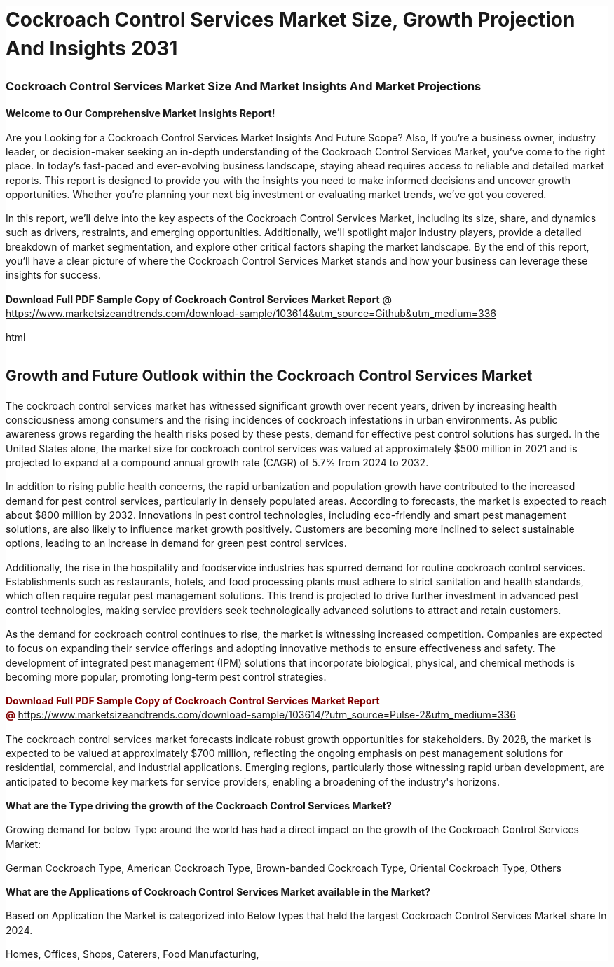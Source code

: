 <h1> Cockroach Control Services Market Size, Growth Projection And Insights 2031</h1><div class="" data-test-id=""><h3><span class="">Cockroach Control Services Market Size And Market Insights And Market Projections</span></h3></div><div class="" data-test-id=""><p><strong>Welcome to Our Comprehensive Market Insights Report!</strong></p><p>Are you Looking for a Cockroach Control Services Market Insights And Future Scope? Also, If you&rsquo;re a business owner, industry leader, or decision-maker seeking an in-depth understanding of the Cockroach Control Services Market, you&rsquo;ve come to the right place. In today&rsquo;s fast-paced and ever-evolving business landscape, staying ahead requires access to reliable and detailed market reports. This report is designed to provide you with the insights you need to make informed decisions and uncover growth opportunities. Whether you&rsquo;re planning your next big investment or evaluating market trends, we&rsquo;ve got you covered.</p><p>In this report, we&rsquo;ll delve into the key aspects of the Cockroach Control Services Market, including its size, share, and dynamics such as drivers, restraints, and emerging opportunities. Additionally, we&rsquo;ll spotlight major industry players, provide a detailed breakdown of market segmentation, and explore other critical factors shaping the market landscape. By the end of this report, you&rsquo;ll have a clear picture of where the Cockroach Control Services Market stands and how your business can leverage these insights for success.</p><p><strong>Download Full PDF Sample Copy of Cockroach Control Services Market Report</strong> @ <a href="https://www.marketsizeandtrends.com/download-sample/103614&utm_source=Github&utm_medium=336" target="_blank">https://www.marketsizeandtrends.com/download-sample/103614&utm_source=Github&utm_medium=336</a></p></div><div class="" data-test-id=""><p><span class="">html<section>    <h1>Growth and Future Outlook within the Cockroach Control Services Market</h1>        <p>The cockroach control services market has witnessed significant growth over recent years, driven by increasing health consciousness among consumers and the rising incidences of cockroach infestations in urban environments. As public awareness grows regarding the health risks posed by these pests, demand for effective pest control solutions has surged. In the United States alone, the market size for cockroach control services was valued at approximately $500 million in 2021 and is projected to expand at a compound annual growth rate (CAGR) of 5.7% from 2024 to 2032.</p>    <p>In addition to rising public health concerns, the rapid urbanization and population growth have contributed to the increased demand for pest control services, particularly in densely populated areas. According to forecasts, the market is expected to reach about $800 million by 2032. Innovations in pest control technologies, including eco-friendly and smart pest management solutions, are also likely to influence market growth positively. Customers are becoming more inclined to select sustainable options, leading to an increase in demand for green pest control services.</p>      <p>Additionally, the rise in the hospitality and foodservice industries has spurred demand for routine cockroach control services. Establishments such as restaurants, hotels, and food processing plants must adhere to strict sanitation and health standards, which often require regular pest management solutions. This trend is projected to drive further investment in advanced pest control technologies, making service providers seek technologically advanced solutions to attract and retain customers.</p>    <p>As the demand for cockroach control continues to rise, the market is witnessing increased competition. Companies are expected to focus on expanding their service offerings and adopting innovative methods to ensure effectiveness and safety. The development of integrated pest management (IPM) solutions that incorporate biological, physical, and chemical methods is becoming more popular, promoting long-term pest control strategies.</p>      <p><strong><span style="color: #800000;">Download Full PDF Sample Copy of Cockroach Control Services Market Report @</span>&nbsp;</strong><a href="https://www.marketsizeandtrends.com/download-sample/103614/?utm_source=Pulse-2&amp;utm_medium=336">https://www.marketsizeandtrends.com/download-sample/103614/?utm_source=Pulse-2&amp;utm_medium=336</a></p>    <p>The cockroach control services market forecasts indicate robust growth opportunities for stakeholders. By 2028, the market is expected to be valued at approximately $700 million, reflecting the ongoing emphasis on pest management solutions for residential, commercial, and industrial applications. Emerging regions, particularly those witnessing rapid urban development, are anticipated to become key markets for service providers, enabling a broadening of the industry's horizons.</p>  </section></span></p><p><strong><span class="">What are the&nbsp;Type driving the growth of the Cockroach Control Services Market?</span></strong></p></div><div class="" data-test-id=""><p><span class="">Growing demand for below Type around the world has had a direct impact on the growth of the Cockroach Control Services Market:</span></p></div><div class="" data-test-id=""><p>German Cockroach Type, American Cockroach Type, Brown-banded Cockroach Type, Oriental Cockroach Type, Others</p><p><span class=""><strong>What are the&nbsp;Applications&nbsp;of Cockroach Control Services Market available in the Market?</strong></span></p></div><div class="" data-test-id=""><p><span class="">Based on Application the Market is categorized into Below types that held the largest Cockroach Control Services Market share In 2024.</span></p></div><div class="" data-test-id=""><p><span class="">Homes, Offices, Shops, Caterers, Food Manufacturing,